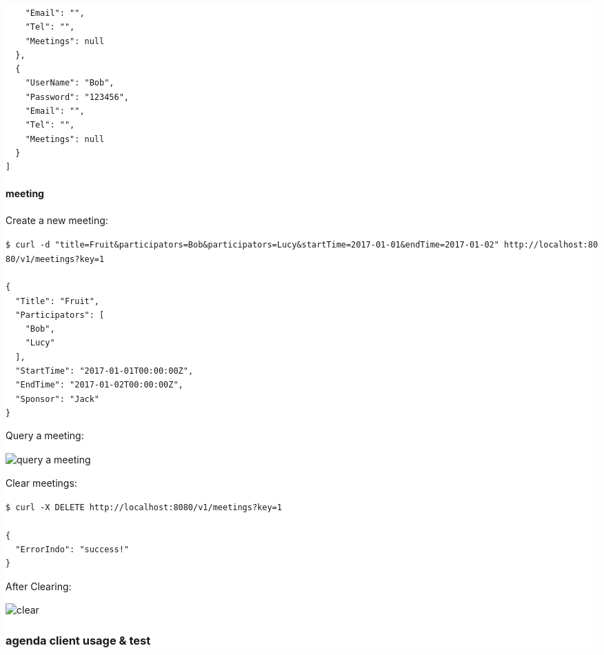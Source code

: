 ```shell
    "Email": "",
    "Tel": "",
    "Meetings": null
  },
  {
    "UserName": "Bob",
    "Password": "123456",
    "Email": "",
    "Tel": "",
    "Meetings": null
  }
]
```

#### meeting

Create a new meeting:

```shell
$ curl -d "title=Fruit&participators=Bob&participators=Lucy&startTime=2017-01-01&endTime=2017-01-02" http://localhost:8080/v1/meetings?key=1

{
  "Title": "Fruit",
  "Participators": [
    "Bob",
    "Lucy"
  ],
  "StartTime": "2017-01-01T00:00:00Z",
  "EndTime": "2017-01-02T00:00:00Z",
  "Sponsor": "Jack"
}
```

Query a meeting:

![query a meeting](images/Query.png)

Clear meetings:

```shell
$ curl -X DELETE http://localhost:8080/v1/meetings?key=1

{
  "ErrorIndo": "success!"
}
```

After Clearing:

![clear](images/Clear.png)

### agenda client usage & test
